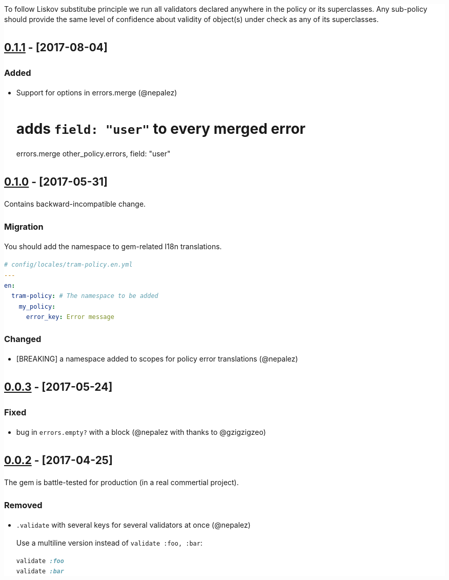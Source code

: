   To follow Liskov substitube principle we run all validators declared anywhere
  in the policy or its superclasses. Any sub-policy should provide the same
  level of confidence about validity of object(s) under check as any
  of its superclasses.

## [0.1.1] - [2017-08-04]

### Added
- Support for options in errors.merge (@nepalez)

    # adds `field: "user"` to every merged error
    errors.merge other_policy.errors, field: "user"

## [0.1.0] - [2017-05-31]
Contains backward-incompatible change.

### Migration
You should add the namespace to gem-related I18n translations.

```yaml
# config/locales/tram-policy.en.yml
---
en:
  tram-policy: # The namespace to be added
    my_policy:
      error_key: Error message
```

### Changed
- [BREAKING] a namespace added to scopes for policy error translations (@nepalez)

## [0.0.3] - [2017-05-24]

### Fixed
- bug in `errors.empty?` with a block (@nepalez with thanks to @gzigzigzeo)

## [0.0.2] - [2017-04-25]
The gem is battle-tested for production (in a real commertial project).

### Removed
- `.validate` with several keys for several validators at once (@nepalez)

  Use a multiline version instead of `validate :foo, :bar`:

  ```ruby
  validate :foo
  validate :bar
  ```


[dry-initializer]: https://github.com/dry-rb/dry-initializer
[Unreleased]: https://github.com/tram-rb/tram-policy
[0.0.1]: https://github.com/tram-rb/tram-policy/releases/tag/v0.0.1
[0.0.2]: https://github.com/tram-rb/tram-policy/compare/v0.0.1...v0.0.2
[0.0.3]: https://github.com/tram-rb/tram-policy/compare/v0.0.2...v0.0.3
[0.1.0]: https://github.com/tram-rb/tram-policy/compare/v0.0.3...v0.1.0
[0.1.1]: https://github.com/tram-rb/tram-policy/compare/v0.1.0...v0.1.1
[0.2.0]: https://github.com/tram-rb/tram-policy/compare/v0.1.1...v0.2.0
[0.2.1]: https://github.com/tram-rb/tram-policy/compare/v0.2.0...v0.2.1
[0.2.2]: https://github.com/tram-rb/tram-policy/compare/v0.2.1...v0.2.2
[0.2.3]: https://github.com/tram-rb/tram-policy/compare/v0.2.2...v0.2.3
[0.2.4]: https://github.com/tram-rb/tram-policy/compare/v0.2.3...v0.2.4
[0.2.5]: https://github.com/tram-rb/tram-policy/compare/v0.2.4...v0.2.5
[0.3.0]: https://github.com/tram-rb/tram-policy/compare/v0.2.5...v0.3.0
[0.3.1]: https://github.com/tram-rb/tram-policy/compare/v0.3.0...v0.3.1
[0.4.0]: https://github.com/tram-rb/tram-policy/compare/v0.3.1...v0.4.0
[1.0.0]: https://github.com/tram-rb/tram-policy/compare/v0.4.0...v1.0.0
[1.0.1]: https://github.com/tram-rb/tram-policy/compare/v1.0.0...v1.0.1
[2.0.0]: https://github.com/tram-rb/tram-policy/compare/v1.0.1...v2.0.0
[2.0.1]: https://github.com/tram-rb/tram-policy/compare/v2.0.0...v2.0.1
[2.1.0]: https://github.com/tram-rb/tram-policy/compare/v2.0.1...v2.1.0